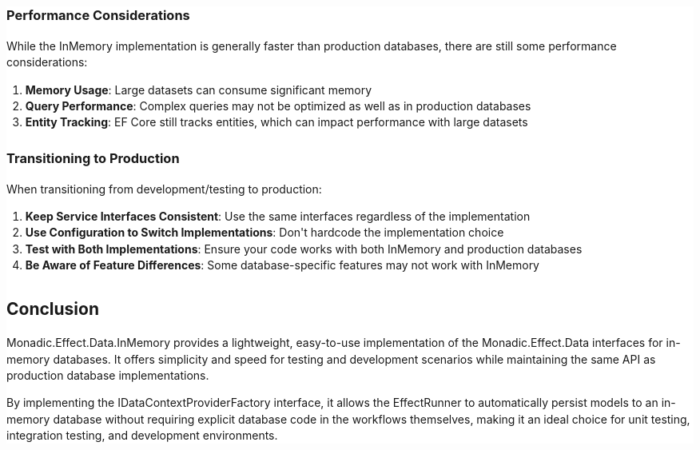 ### Performance Considerations

While the InMemory implementation is generally faster than production databases, there are still some performance considerations:

1. **Memory Usage**: Large datasets can consume significant memory
2. **Query Performance**: Complex queries may not be optimized as well as in production databases
3. **Entity Tracking**: EF Core still tracks entities, which can impact performance with large datasets

### Transitioning to Production

When transitioning from development/testing to production:

1. **Keep Service Interfaces Consistent**: Use the same interfaces regardless of the implementation
2. **Use Configuration to Switch Implementations**: Don't hardcode the implementation choice
3. **Test with Both Implementations**: Ensure your code works with both InMemory and production databases
4. **Be Aware of Feature Differences**: Some database-specific features may not work with InMemory

## Conclusion

Monadic.Effect.Data.InMemory provides a lightweight, easy-to-use implementation of the Monadic.Effect.Data interfaces for in-memory databases. It offers simplicity and speed for testing and development scenarios while maintaining the same API as production database implementations.

By implementing the IDataContextProviderFactory interface, it allows the EffectRunner to automatically persist models to an in-memory database without requiring explicit database code in the workflows themselves, making it an ideal choice for unit testing, integration testing, and development environments.
